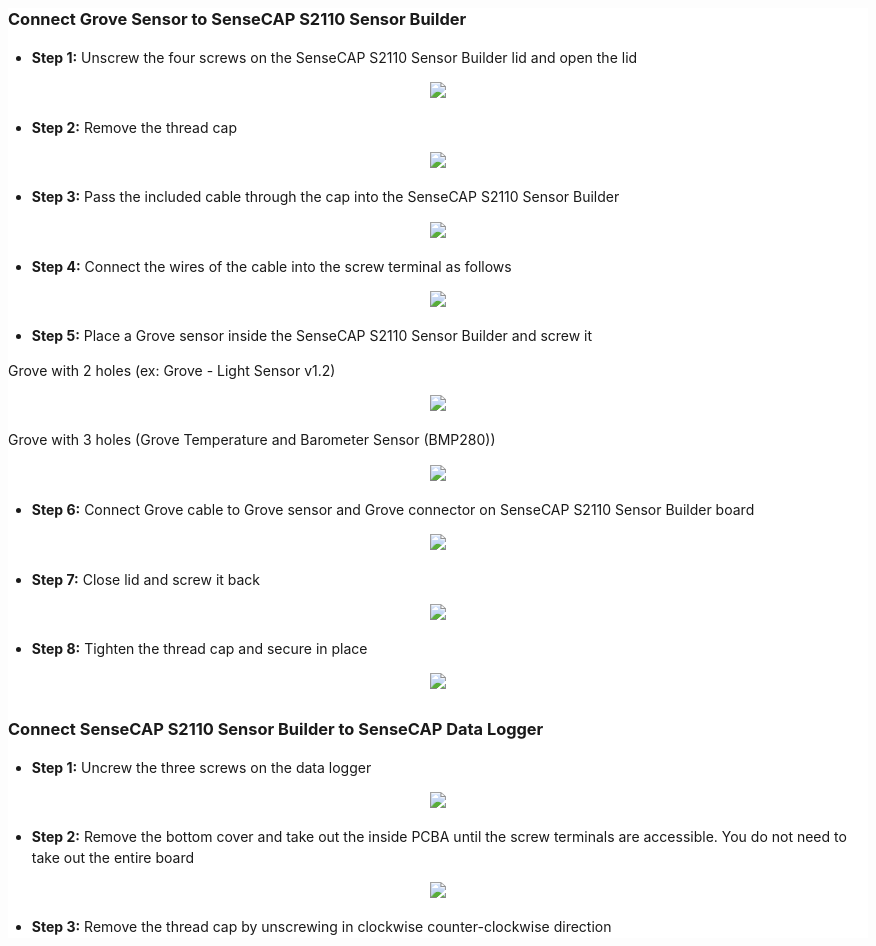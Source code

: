 ### Connect Grove Sensor to SenseCAP S2110 Sensor Builder

- **Step 1:** Unscrew the four screws on the SenseCAP S2110 Sensor Builder lid and open the lid

<div align="center"><img width={1000} src="https://files.seeedstudio.com/wiki/SenseCAP-S2110/84.jpg"/></div>

- **Step 2:** Remove the thread cap

<div align="center"><img width={1000} src="https://files.seeedstudio.com/wiki/SenseCAP-S2110/78.jpg"/></div>

- **Step 3:** Pass the included cable through the cap into the SenseCAP S2110 Sensor Builder

<div align="center"><img width={1000} src="https://files.seeedstudio.com/wiki/SenseCAP-S2110/79.jpg"/></div>

- **Step 4:** Connect the wires of the cable into the screw terminal as follows

<div align="center"><img width={1000} src="https://files.seeedstudio.com/wiki/SenseCAP-S2110/86.jpg"/></div>

- **Step 5:** Place a Grove sensor inside the SenseCAP S2110 Sensor Builder and screw it

Grove with 2 holes (ex: Grove - Light Sensor v1.2)

<div align="center"><img width={1000} src="https://files.seeedstudio.com/wiki/SenseCAP-S2110/80.jpg"/></div>

Grove with 3 holes (Grove Temperature and Barometer Sensor (BMP280))

<div align="center"><img width={1000} src="https://files.seeedstudio.com/wiki/SenseCAP-S2110/81.jpg"/></div>

- **Step 6:** Connect Grove cable to Grove sensor and Grove connector on SenseCAP S2110 Sensor Builder board

<div align="center"><img width={1000} src="https://files.seeedstudio.com/wiki/SenseCAP-S2110/85.jpg"/></div>

- **Step 7:** Close lid and screw it back

<div align="center"><img width={1000} src="https://files.seeedstudio.com/wiki/SenseCAP-S2110/82.jpg"/></div>

- **Step 8:** Tighten the thread cap and secure in place

<div align="center"><img width={1000} src="https://files.seeedstudio.com/wiki/SenseCAP-S2110/83.jpg"/></div>

### Connect SenseCAP S2110 Sensor Builder to SenseCAP Data Logger

- **Step 1:** Uncrew the three screws on the data logger

<div align="center"><img width={1000} src="https://files.seeedstudio.com/wiki/SenseCAP-S2110/70.jpg"/></div>

- **Step 2:** Remove the bottom cover and take out the inside PCBA until the screw terminals are accessible. You do not need to take out the entire board

<div align="center"><img width={1000} src="https://files.seeedstudio.com/wiki/SenseCAP-S2110/71.jpg"/></div>

- **Step 3:** Remove the thread cap by unscrewing in clockwise counter-clockwise direction

